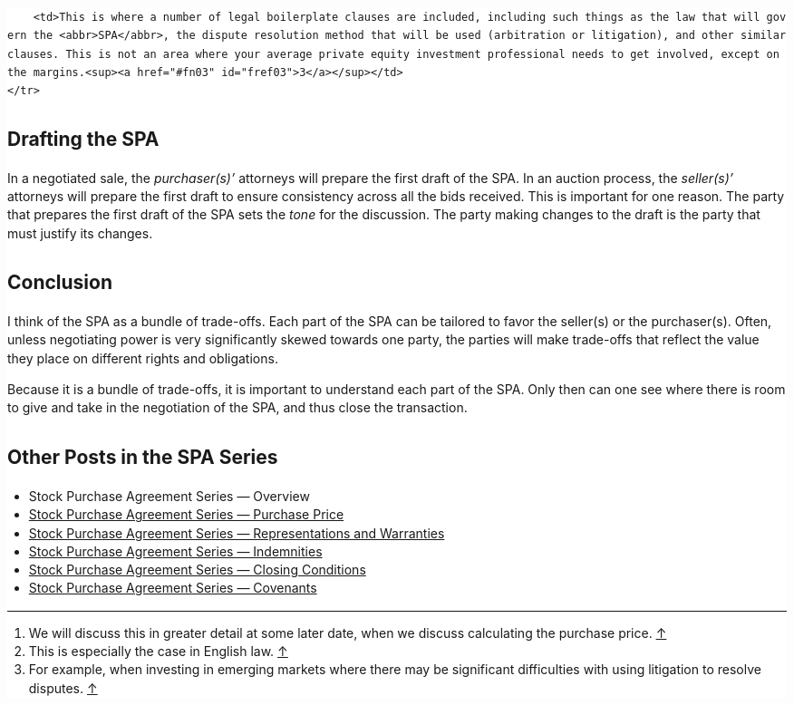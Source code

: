         <td>This is where a number of legal boilerplate clauses are included, including such things as the law that will govern the <abbr>SPA</abbr>, the dispute resolution method that will be used (arbitration or litigation), and other similar clauses. This is not an area where your average private equity investment professional needs to get involved, except on the margins.<sup><a href="#fn03" id="fref03">3</a></sup></td>
    </tr>
</table>

## Drafting the <abbr>SPA</abbr>

In a negotiated sale, the _purchaser(s)’_ attorneys will prepare the first draft of the <abbr>SPA</abbr>. In an auction process, the _seller(s)’_ attorneys will prepare the first draft to ensure consistency across all the bids received. This is important for one reason. The party that prepares the first draft of the <abbr>SPA</abbr> sets the _tone_ for the discussion. The party making changes to the draft is the party that must justify its changes.

## Conclusion

I think of the <abbr>SPA</abbr> as a bundle of trade-offs. Each part of the <abbr>SPA</abbr> can be tailored to favor the seller(s) or the purchaser(s). Often, unless negotiating power is very significantly skewed towards one party, the parties will make trade-offs that reflect the value they place on different rights and obligations.

Because it is a bundle of trade-offs, it is important to understand each part of the <abbr>SPA</abbr>. Only then can one see where there is room to give and take in the negotiation of the <abbr>SPA</abbr>, and thus close the transaction.

## Other Posts in the <abbr>SPA</abbr> Series

* Stock Purchase Agreement Series — Overview
* [Stock Purchase Agreement Series — Purchase Price](https://lucasktlee.com/2016/04/04/spa-series-purchase-price/)
* [Stock Purchase Agreement Series — Representations and Warranties](http://lucasktlee.com/2016/04/25/spa-representations-and-warranties/)
* [Stock Purchase Agreement Series — Indemnities](https://lucasktlee.com/2016/05/09/stock-purchase-agreement-series-indemnities/)
* [Stock Purchase Agreement Series — Closing Conditions](https://lucasktlee.com/2016/07/04/spa-closing-conditions/)
* [Stock Purchase Agreement Series — Covenants]()

<div class="footnotes">
    <hr class="w-50"/>
    <ol>
        <li id="fn01">We will discuss this in greater detail at some later date, when we discuss calculating the purchase price. <a href="#fref01">&#8593;</a></li>
        <li id="fn02">This is especially the case in English law. <a href="#fref02">&#8593;</a></li>
        <li id="fn03">For example, when investing in emerging markets where there may be significant difficulties with using litigation to resolve disputes. <a href="#fref03">&#8593;</a></li>
    </ol>
</div>
